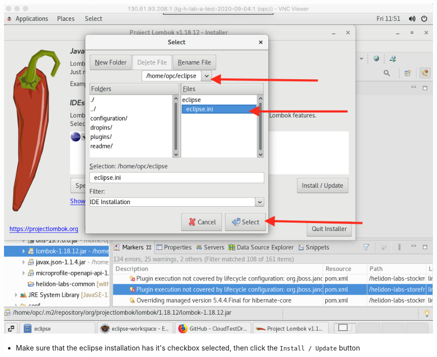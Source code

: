 ![](images/65-lombok-locate-eclipse.png)

- Make sure that the eclipse installation has it's checkbox selected, then click the `Install / Update` button
